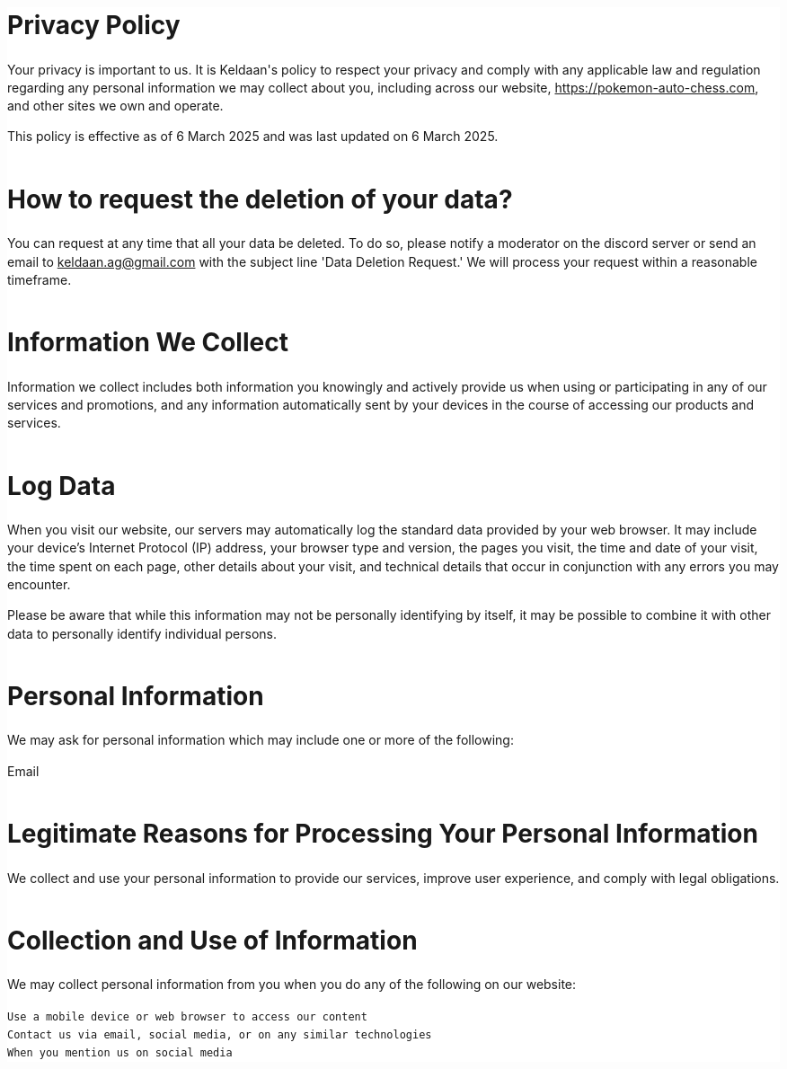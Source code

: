 # Privacy Policy

Your privacy is important to us. It is Keldaan's policy to respect your privacy and comply with any applicable law and regulation regarding any personal information we may collect about you, including across our website, https://pokemon-auto-chess.com, and other sites we own and operate.

This policy is effective as of 6 March 2025 and was last updated on 6 March 2025.

# How to request the deletion of your data?

You can request at any time that all your data be deleted. To do so, please notify a moderator on the discord server or send an email to keldaan.ag@gmail.com with the subject line 'Data Deletion Request.' We will process your request within a reasonable timeframe.

# Information We Collect

Information we collect includes both information you knowingly and actively provide us when using or participating in any of our services and promotions, and any information automatically sent by your devices in the course of accessing our products and services.

# Log Data

When you visit our website, our servers may automatically log the standard data provided by your web browser. It may include your device’s Internet Protocol (IP) address, your browser type and version, the pages you visit, the time and date of your visit, the time spent on each page, other details about your visit, and technical details that occur in conjunction with any errors you may encounter.

Please be aware that while this information may not be personally identifying by itself, it may be possible to combine it with other data to personally identify individual persons.

# Personal Information

We may ask for personal information which may include one or more of the following:

Email

# Legitimate Reasons for Processing Your Personal Information

We collect and use your personal information to provide our services, improve user experience, and comply with legal obligations.

# Collection and Use of Information

We may collect personal information from you when you do any of the following on our website:

    Use a mobile device or web browser to access our content
    Contact us via email, social media, or on any similar technologies
    When you mention us on social media

